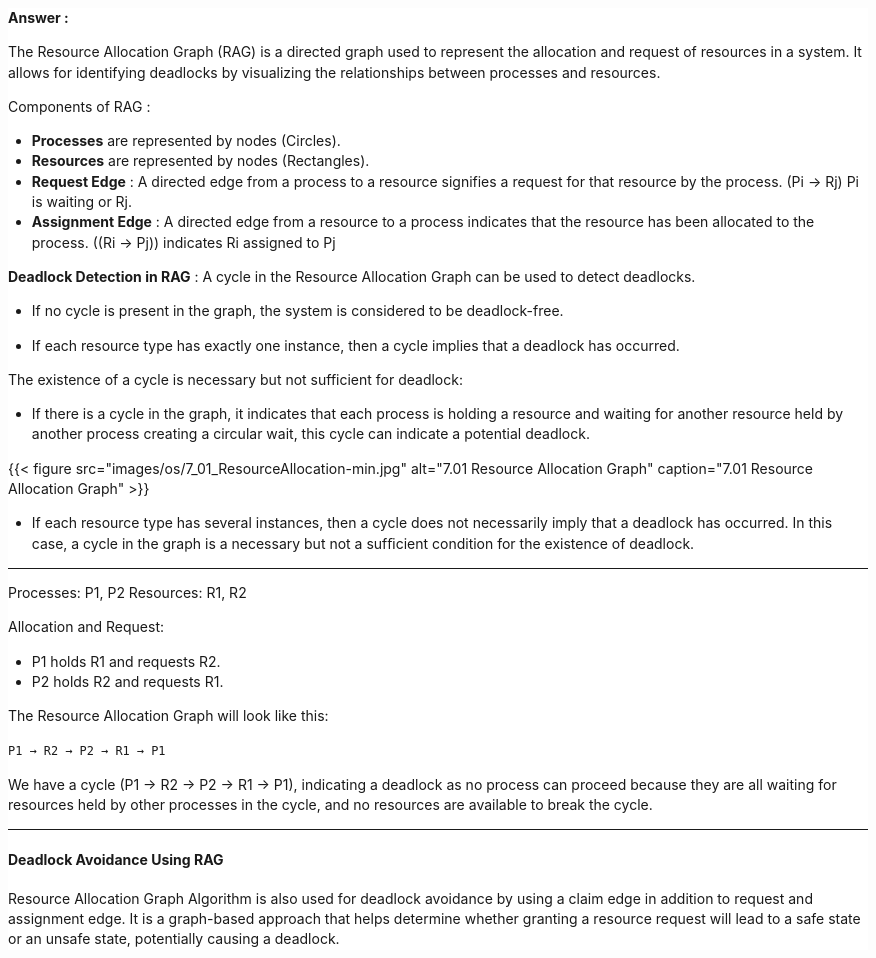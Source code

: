 **Answer :**

The Resource Allocation Graph (RAG) is a directed graph used to represent the allocation and request of resources in a system. It allows for identifying deadlocks by visualizing the relationships between processes and resources. 

Components of RAG :
- **Processes** are represented by nodes (Circles).
- **Resources** are represented by nodes (Rectangles).
- **Request Edge** : A directed edge from a process to a resource signifies a request for that resource by the process. (Pi → Rj) Pi is waiting or Rj.
- **Assignment Edge** : A directed edge from a resource to a process indicates that the resource has been allocated to the process. ((Ri → Pj)) indicates Ri assigned to Pj


**Deadlock Detection in RAG** : A cycle in the Resource Allocation Graph can be used to detect deadlocks.

- If no cycle is present in the graph, the system is considered to be deadlock-free.

- If each resource type has exactly one instance, then a cycle implies that a deadlock has occurred.

The existence of a cycle is necessary but not sufficient for deadlock:
- If there is a cycle in the graph, it indicates that each process is holding a resource and waiting for another resource held by another process creating a circular wait, this cycle can indicate a potential deadlock.

{{< figure  src="images/os/7_01_ResourceAllocation-min.jpg"  alt="7.01 Resource Allocation Graph"  caption="7.01 Resource Allocation Graph" >}}

- If each resource type has several instances, then a cycle does not necessarily imply that a deadlock has occurred. In this case, a cycle in the graph is a necessary but not a sufﬁcient condition for the existence of deadlock.

____

Processes: P1, P2    Resources: R1, R2

Allocation and Request:
- P1 holds R1 and requests R2.
- P2 holds R2 and requests R1.

The Resource Allocation Graph will look like this:
```
P1 → R2 → P2 → R1 → P1
```

We have a cycle (P1 → R2 → P2 → R1 → P1), indicating a deadlock as no process can proceed because they are all waiting for resources held by other processes in the cycle, and no resources are available to break the cycle.

____

#### Deadlock Avoidance Using RAG

Resource Allocation Graph Algorithm is also used for deadlock avoidance by using a claim edge in addition to request and assignment edge. It is a graph-based approach that helps determine whether granting a resource request will lead to a safe state or an unsafe state, potentially causing a deadlock.
